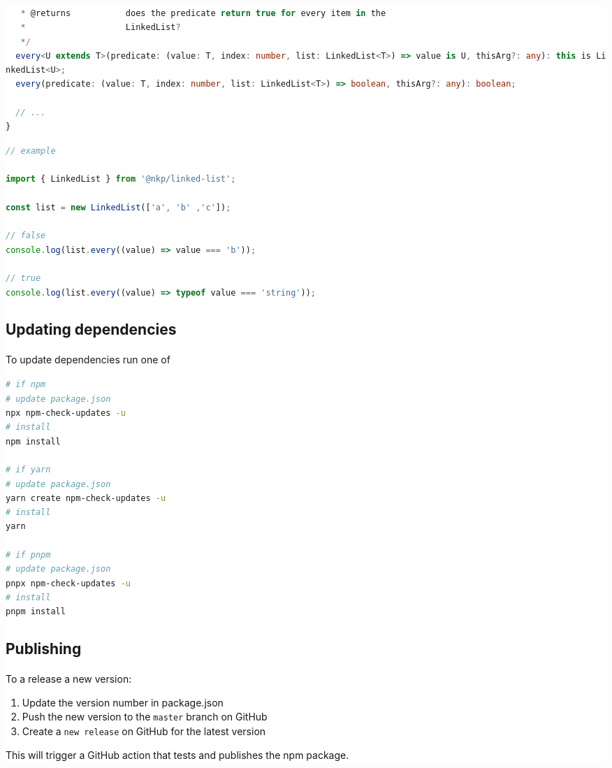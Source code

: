 ```ts
   * @returns           does the predicate return true for every item in the
   *                    LinkedList?
   */
  every<U extends T>(predicate: (value: T, index: number, list: LinkedList<T>) => value is U, thisArg?: any): this is LinkedList<U>;
  every(predicate: (value: T, index: number, list: LinkedList<T>) => boolean, thisArg?: any): boolean;

  // ...
}
```

```ts
// example

import { LinkedList } from '@nkp/linked-list';

const list = new LinkedList(['a', 'b' ,'c']);

// false
console.log(list.every((value) => value === 'b'));

// true
console.log(list.every((value) => typeof value === 'string'));
```


## Updating dependencies

To update dependencies run one of

```sh
# if npm
# update package.json
npx npm-check-updates -u
# install
npm install

# if yarn
# update package.json
yarn create npm-check-updates -u
# install
yarn

# if pnpm
# update package.json
pnpx npm-check-updates -u
# install
pnpm install
```

## Publishing

To a release a new version:

1. Update the version number in package.json
2. Push the new version to the `master` branch on GitHub
3. Create a `new release` on GitHub for the latest version

This will trigger a GitHub action that tests and publishes the npm package.
